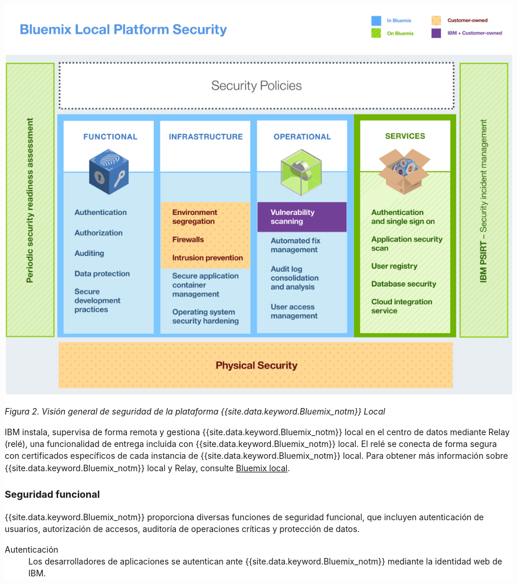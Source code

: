 ![Visión general de la seguridad de la plataforma Bluemix Local](images/security_local_platform.svg)

*Figura 2. Visión general de seguridad de la plataforma {{site.data.keyword.Bluemix_notm}} Local*

IBM instala, supervisa de forma remota y gestiona {{site.data.keyword.Bluemix_notm}} local en el centro de datos mediante Relay (relé), una funcionalidad de entrega incluida con {{site.data.keyword.Bluemix_notm}} local. El relé se conecta de forma segura con certificados específicos de cada instancia de {{site.data.keyword.Bluemix_notm}} local. Para obtener más información sobre {{site.data.keyword.Bluemix_notm}} local y Relay, consulte [Bluemix local](../local/index.html).

### Seguridad funcional

{{site.data.keyword.Bluemix_notm}} proporciona diversas funciones de seguridad funcional, que incluyen autenticación de usuarios, autorización de accesos, auditoría de operaciones críticas y protección de datos.

<dl>
<dt>Autenticación</dt>
<dd>Los desarrolladores de aplicaciones se autentican ante {{site.data.keyword.Bluemix_notm}} mediante la identidad web de IBM.
